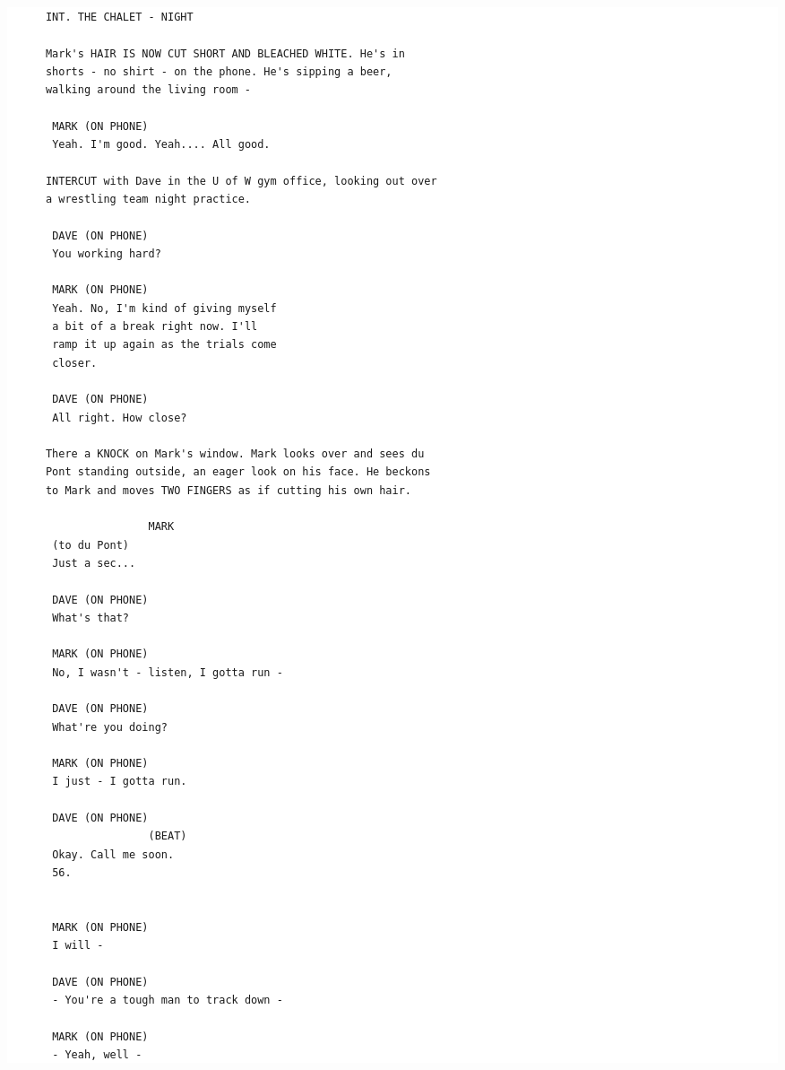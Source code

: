                          
          INT. THE CHALET - NIGHT
                         
          Mark's HAIR IS NOW CUT SHORT AND BLEACHED WHITE. He's in
          shorts - no shirt - on the phone. He's sipping a beer,
          walking around the living room -
                         
           MARK (ON PHONE)
           Yeah. I'm good. Yeah.... All good.
                         
          INTERCUT with Dave in the U of W gym office, looking out over
          a wrestling team night practice.
                         
           DAVE (ON PHONE)
           You working hard?
                         
           MARK (ON PHONE)
           Yeah. No, I'm kind of giving myself
           a bit of a break right now. I'll
           ramp it up again as the trials come
           closer.
                         
           DAVE (ON PHONE)
           All right. How close?
                         
          There a KNOCK on Mark's window. Mark looks over and sees du
          Pont standing outside, an eager look on his face. He beckons
          to Mark and moves TWO FINGERS as if cutting his own hair.
                         
                          MARK
           (to du Pont)
           Just a sec...
                         
           DAVE (ON PHONE)
           What's that?
                         
           MARK (ON PHONE)
           No, I wasn't - listen, I gotta run -
                         
           DAVE (ON PHONE)
           What're you doing?
                         
           MARK (ON PHONE)
           I just - I gotta run.
                         
           DAVE (ON PHONE)
                          (BEAT)
           Okay. Call me soon.
           56.
                         
                         
           MARK (ON PHONE)
           I will -
                         
           DAVE (ON PHONE)
           - You're a tough man to track down -
                         
           MARK (ON PHONE)
           - Yeah, well -
                         